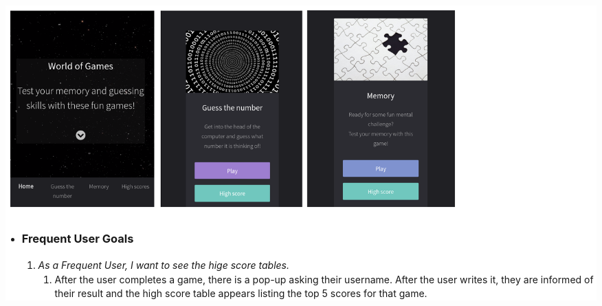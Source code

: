 <img src="./assets/images/images_readme.md/home_page.png" style="max-height : 300px">
    
       

-  ### Frequent User Goals

    1. _As a Frequent User, I want to see the hige score tables._
        1. After the user completes a game, there is a pop-up asking their username. After the user writes it, they are informed of their result and the high score table appears listing the top 5 scores for that game.
        